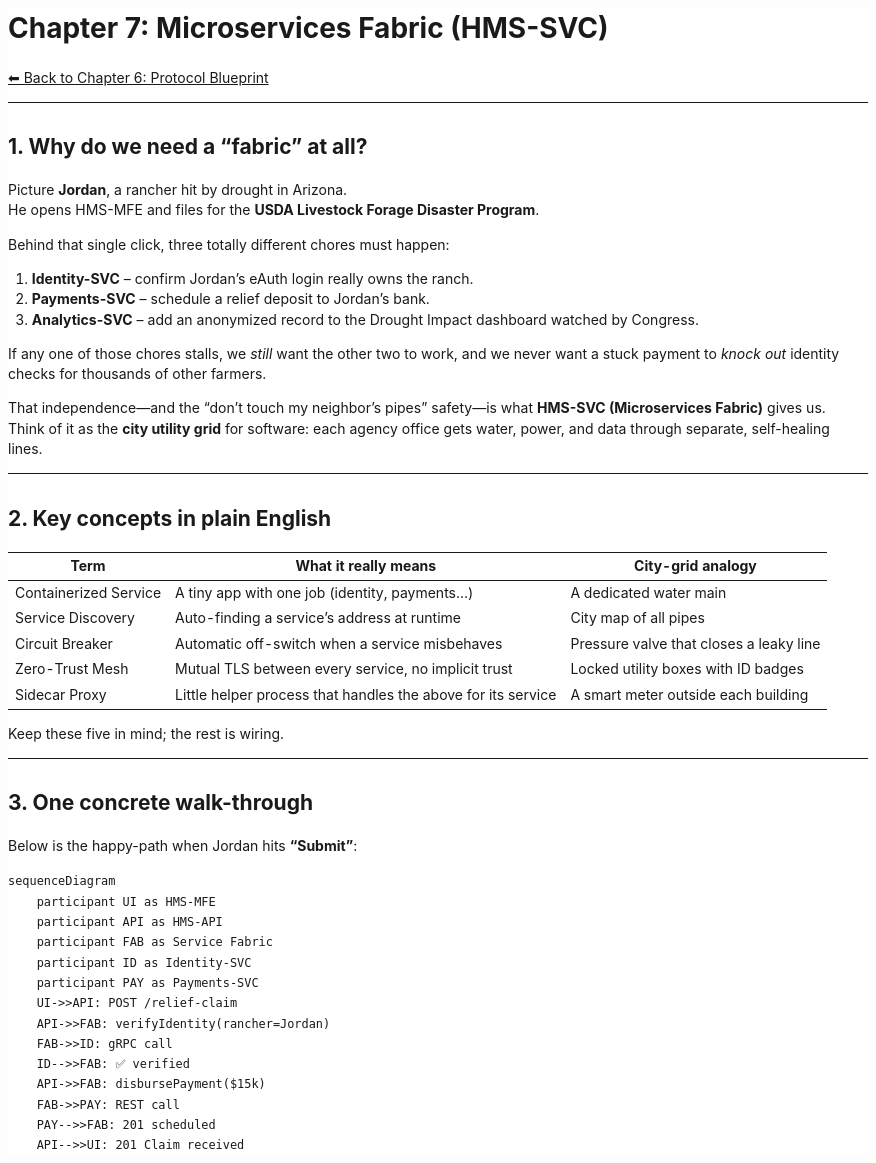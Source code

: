 # Chapter 7: Microservices Fabric (HMS-SVC)

[⬅︎ Back to Chapter&nbsp;6: Protocol Blueprint](06_protocol_blueprint_.md)

---

## 1. Why do we need a “fabric” at all?

Picture **Jordan**, a rancher hit by drought in Arizona.  
He opens HMS-MFE and files for the **USDA Livestock Forage Disaster Program**.

Behind that single click, three totally different chores must happen:

1. **Identity-SVC** – confirm Jordan’s eAuth login really owns the ranch.  
2. **Payments-SVC** – schedule a relief deposit to Jordan’s bank.  
3. **Analytics-SVC** – add an anonymized record to the Drought Impact dashboard watched by Congress.

If any one of those chores stalls, we *still* want the other two to work, and we never want a stuck payment to *knock out* identity checks for thousands of other farmers.

That independence—and the “don’t touch my neighbor’s pipes” safety—is what **HMS-SVC (Microservices Fabric)** gives us.  
Think of it as the **city utility grid** for software: each agency office gets water, power, and data through separate, self-healing lines.

---

## 2. Key concepts in plain English

| Term | What it really means | City-grid analogy |
|------|----------------------|-------------------|
| Containerized Service | A tiny app with one job (identity, payments…) | A dedicated water main |
| Service Discovery | Auto-finding a service’s address at runtime | City map of all pipes |
| Circuit Breaker | Automatic off-switch when a service misbehaves | Pressure valve that closes a leaky line |
| Zero-Trust Mesh | Mutual TLS between every service, no implicit trust | Locked utility boxes with ID badges |
| Sidecar Proxy | Little helper process that handles the above for its service | A smart meter outside each building |

Keep these five in mind; the rest is wiring.

---

## 3. One concrete walk-through

Below is the happy-path when Jordan hits **“Submit”**:

```mermaid
sequenceDiagram
    participant UI as HMS-MFE
    participant API as HMS-API
    participant FAB as Service Fabric
    participant ID as Identity-SVC
    participant PAY as Payments-SVC
    UI->>API: POST /relief-claim
    API->>FAB: verifyIdentity(rancher=Jordan)
    FAB->>ID: gRPC call
    ID-->>FAB: ✅ verified
    API->>FAB: disbursePayment($15k)
    FAB->>PAY: REST call
    PAY-->>FAB: 201 scheduled
    API-->>UI: 201 Claim received
```
